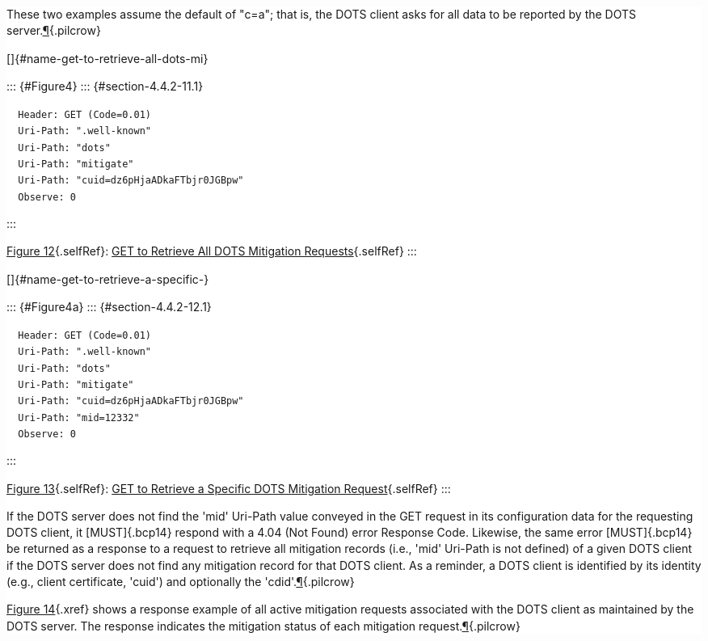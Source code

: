 These two examples assume the default of \"c=a\"; that is, the DOTS
client asks for all data to be reported by the DOTS
server.[¶](#section-4.4.2-10){.pilcrow}

[]{#name-get-to-retrieve-all-dots-mi}

::: {#Figure4}
::: {#section-4.4.2-11.1}
``` sourcecode
  Header: GET (Code=0.01)
  Uri-Path: ".well-known"
  Uri-Path: "dots"
  Uri-Path: "mitigate"
  Uri-Path: "cuid=dz6pHjaADkaFTbjr0JGBpw"
  Observe: 0
```
:::

[Figure 12](#figure-12){.selfRef}: [GET to Retrieve All DOTS Mitigation
Requests](#name-get-to-retrieve-all-dots-mi){.selfRef}
:::

[]{#name-get-to-retrieve-a-specific-}

::: {#Figure4a}
::: {#section-4.4.2-12.1}
``` sourcecode
  Header: GET (Code=0.01)
  Uri-Path: ".well-known"
  Uri-Path: "dots"
  Uri-Path: "mitigate"
  Uri-Path: "cuid=dz6pHjaADkaFTbjr0JGBpw"
  Uri-Path: "mid=12332"
  Observe: 0
```
:::

[Figure 13](#figure-13){.selfRef}: [GET to Retrieve a Specific DOTS
Mitigation Request](#name-get-to-retrieve-a-specific-){.selfRef}
:::

If the DOTS server does not find the \'mid\' Uri-Path value conveyed in
the GET request in its configuration data for the requesting DOTS
client, it [MUST]{.bcp14} respond with a 4.04 (Not Found) error Response
Code. Likewise, the same error [MUST]{.bcp14} be returned as a response
to a request to retrieve all mitigation records (i.e., \'mid\' Uri-Path
is not defined) of a given DOTS client if the DOTS server does not find
any mitigation record for that DOTS client. As a reminder, a DOTS client
is identified by its identity (e.g., client certificate, \'cuid\') and
optionally the \'cdid\'.[¶](#section-4.4.2-13){.pilcrow}

[Figure 14](#Figure5){.xref} shows a response example of all active
mitigation requests associated with the DOTS client as maintained by the
DOTS server. The response indicates the mitigation status of each
mitigation request.[¶](#section-4.4.2-14){.pilcrow}
